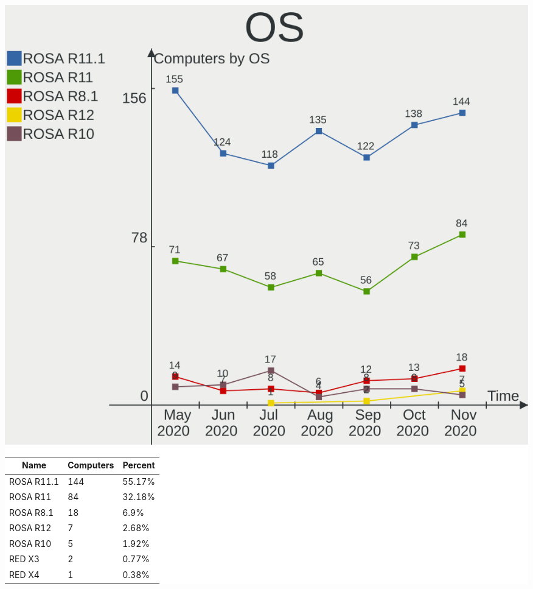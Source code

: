 ![OS](./images/line_chart/os_name.svg)

| Name       | Computers | Percent |
|------------|-----------|---------|
| ROSA R11.1 | 144       | 55.17%  |
| ROSA R11   | 84        | 32.18%  |
| ROSA R8.1  | 18        | 6.9%    |
| ROSA R12   | 7         | 2.68%   |
| ROSA R10   | 5         | 1.92%   |
| RED X3     | 2         | 0.77%   |
| RED X4     | 1         | 0.38%   |
